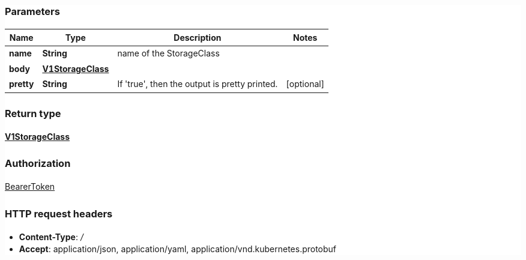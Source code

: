 ### Parameters

Name | Type | Description  | Notes
------------- | ------------- | ------------- | -------------
 **name** | **String**| name of the StorageClass | 
 **body** | [**V1StorageClass**](V1StorageClass.md)|  | 
 **pretty** | **String**| If &#39;true&#39;, then the output is pretty printed. | [optional] 

### Return type

[**V1StorageClass**](V1StorageClass.md)

### Authorization

[BearerToken](../README.md#BearerToken)

### HTTP request headers

 - **Content-Type**: */*
 - **Accept**: application/json, application/yaml, application/vnd.kubernetes.protobuf



